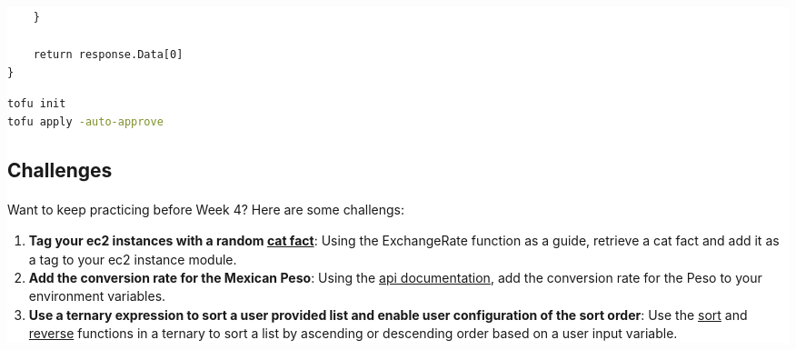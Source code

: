```golang
	}

	return response.Data[0]
}
```

```bash
tofu init
tofu apply -auto-approve
```

## Challenges

Want to keep practicing before Week 4? Here are some challengs:

1. **Tag your ec2 instances with a random [cat fact](https://catfact.ninja/)**: Using the ExchangeRate function as a guide, retrieve a cat fact and add it as a tag to your ec2 instance module.
2. **Add the conversion rate for the Mexican Peso**: Using the [api documentation](https://fiscaldata.treasury.gov/datasets/treasury-reporting-rates-exchange/treasury-reporting-rates-of-exchange), add the conversion rate for the Peso to your environment variables.
3. **Use a ternary expression to sort a user provided list and enable user configuration of the sort order**: Use the [sort](https://developer.hashicorp.com/terraform/language/functions/sort) and [reverse](https://developer.hashicorp.com/terraform/language/functions/reverse) functions in a ternary to sort a list by ascending or descending order based on a user input variable.
